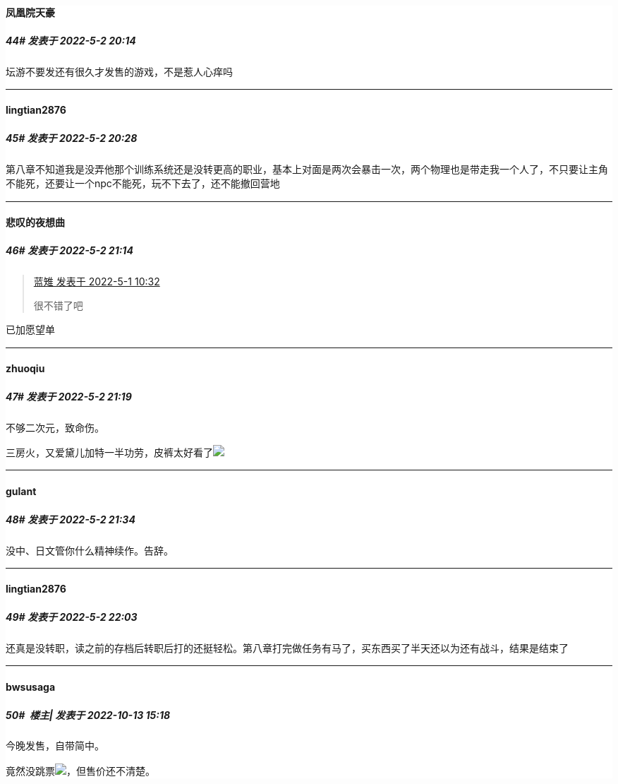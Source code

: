 ####  凤凰院天豪  
##### 44#       发表于 2022-5-2 20:14

坛游不要发还有很久才发售的游戏，不是惹人心痒吗

*****

####  lingtian2876  
##### 45#       发表于 2022-5-2 20:28

第八章不知道我是没弄他那个训练系统还是没转更高的职业，基本上对面是两次会暴击一次，两个物理也是带走我一个人了，不只要让主角不能死，还要让一个npc不能死，玩不下去了，还不能撤回营地

*****

####  悲叹的夜想曲  
##### 46#       发表于 2022-5-2 21:14

<blockquote><a href="httphttps://bbs.saraba1st.com/2b/forum.php?mod=redirect&amp;goto=findpost&amp;pid=55653573&amp;ptid=2067291" target="_blank">蓝雉 发表于 2022-5-1 10:32</a>

很不错了吧</blockquote>
已加愿望单

*****

####  zhuoqiu  
##### 47#       发表于 2022-5-2 21:19

不够二次元，致命伤。

三房火，又爱黛儿加特一半功劳，皮裤太好看了<img src="https://static.saraba1st.com/image/smiley/face2017/074.png" referrerpolicy="no-referrer">

*****

####  gulant  
##### 48#       发表于 2022-5-2 21:34

没中、日文管你什么精神续作。告辞。

*****

####  lingtian2876  
##### 49#       发表于 2022-5-2 22:03

还真是没转职，读之前的存档后转职后打的还挺轻松。第八章打完做任务有马了，买东西买了半天还以为还有战斗，结果是结束了

*****

####  bwsusaga  
##### 50#         楼主| 发表于 2022-10-13 15:18

今晚发售，自带简中。

竟然没跳票<img src="https://static.saraba1st.com/image/smiley/face2017/066.png" referrerpolicy="no-referrer">，但售价还不清楚。
